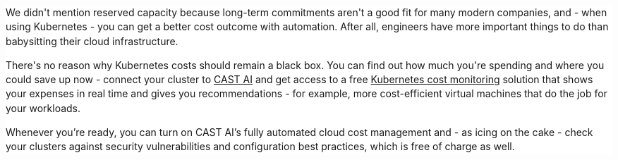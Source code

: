 We didn't mention reserved capacity because long-term commitments aren't a good fit for many modern companies, and - when using Kubernetes - you can get a better cost outcome with automation. After all, engineers have more important things to do than babysitting their cloud infrastructure.

There's no reason why Kubernetes costs should remain a black box. You can find out how much you're spending and where you could save up now - connect your cluster to [CAST AI](https://cast.ai) and get access to a free [Kubernetes cost monitoring](https://cast.ai/cloud-cost-monitoring/) solution that shows your expenses in real time and gives you recommendations - for example, more cost-efficient virtual machines that do the job for your workloads.

Whenever you’re ready, you can turn on CAST AI’s fully automated cloud cost management and - as icing on the cake - check your clusters against security vulnerabilities and configuration best practices, which is free of charge as well.
